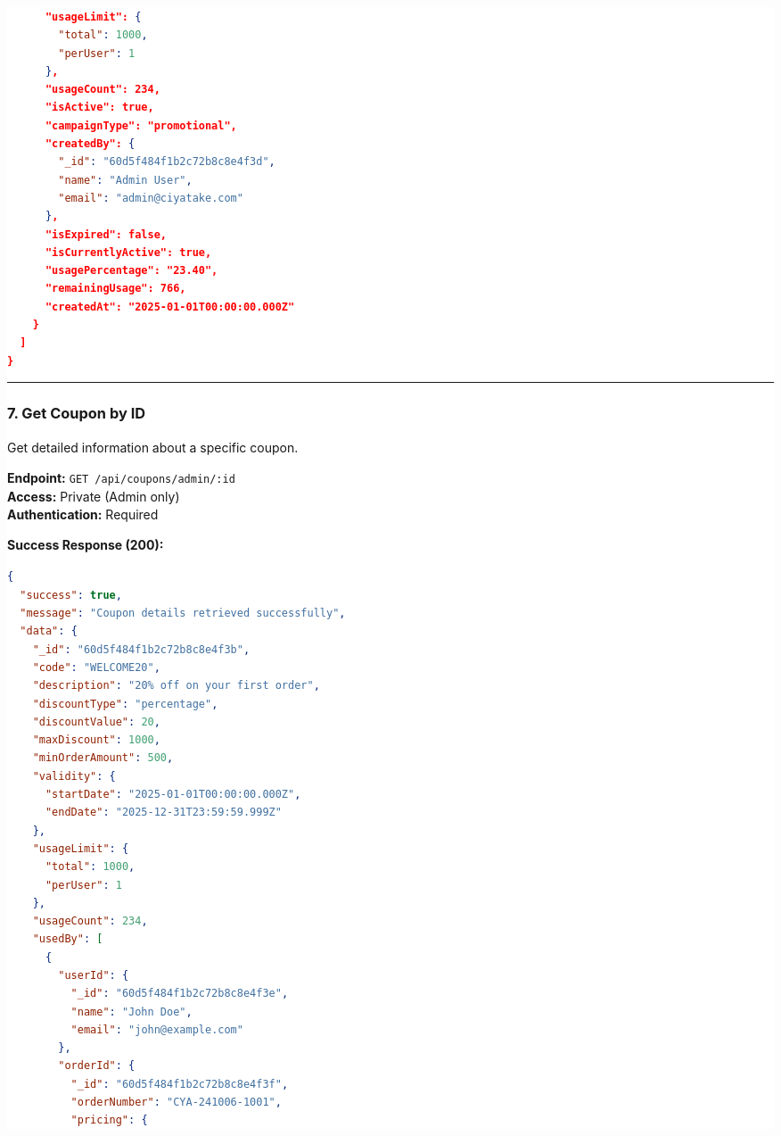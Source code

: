```json
      "usageLimit": {
        "total": 1000,
        "perUser": 1
      },
      "usageCount": 234,
      "isActive": true,
      "campaignType": "promotional",
      "createdBy": {
        "_id": "60d5f484f1b2c72b8c8e4f3d",
        "name": "Admin User",
        "email": "admin@ciyatake.com"
      },
      "isExpired": false,
      "isCurrentlyActive": true,
      "usagePercentage": "23.40",
      "remainingUsage": 766,
      "createdAt": "2025-01-01T00:00:00.000Z"
    }
  ]
}
```

---

### 7. Get Coupon by ID
Get detailed information about a specific coupon.

**Endpoint:** `GET /api/coupons/admin/:id`  
**Access:** Private (Admin only)  
**Authentication:** Required

**Success Response (200):**
```json
{
  "success": true,
  "message": "Coupon details retrieved successfully",
  "data": {
    "_id": "60d5f484f1b2c72b8c8e4f3b",
    "code": "WELCOME20",
    "description": "20% off on your first order",
    "discountType": "percentage",
    "discountValue": 20,
    "maxDiscount": 1000,
    "minOrderAmount": 500,
    "validity": {
      "startDate": "2025-01-01T00:00:00.000Z",
      "endDate": "2025-12-31T23:59:59.999Z"
    },
    "usageLimit": {
      "total": 1000,
      "perUser": 1
    },
    "usageCount": 234,
    "usedBy": [
      {
        "userId": {
          "_id": "60d5f484f1b2c72b8c8e4f3e",
          "name": "John Doe",
          "email": "john@example.com"
        },
        "orderId": {
          "_id": "60d5f484f1b2c72b8c8e4f3f",
          "orderNumber": "CYA-241006-1001",
          "pricing": {
```